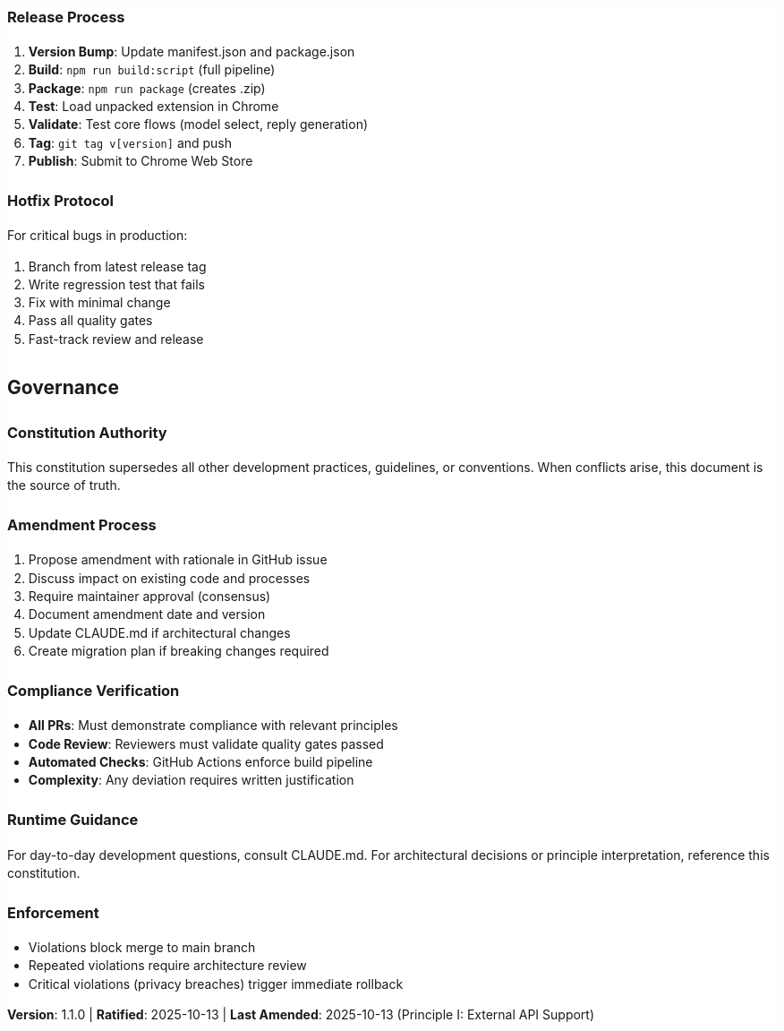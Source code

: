 ### Release Process
1. **Version Bump**: Update manifest.json and package.json
2. **Build**: `npm run build:script` (full pipeline)
3. **Package**: `npm run package` (creates .zip)
4. **Test**: Load unpacked extension in Chrome
5. **Validate**: Test core flows (model select, reply generation)
6. **Tag**: `git tag v[version]` and push
7. **Publish**: Submit to Chrome Web Store

### Hotfix Protocol
For critical bugs in production:
1. Branch from latest release tag
2. Write regression test that fails
3. Fix with minimal change
4. Pass all quality gates
5. Fast-track review and release

## Governance

### Constitution Authority
This constitution supersedes all other development practices, guidelines, or conventions. When conflicts arise, this document is the source of truth.

### Amendment Process
1. Propose amendment with rationale in GitHub issue
2. Discuss impact on existing code and processes
3. Require maintainer approval (consensus)
4. Document amendment date and version
5. Update CLAUDE.md if architectural changes
6. Create migration plan if breaking changes required

### Compliance Verification
- **All PRs**: Must demonstrate compliance with relevant principles
- **Code Review**: Reviewers must validate quality gates passed
- **Automated Checks**: GitHub Actions enforce build pipeline
- **Complexity**: Any deviation requires written justification

### Runtime Guidance
For day-to-day development questions, consult CLAUDE.md. For architectural decisions or principle interpretation, reference this constitution.

### Enforcement
- Violations block merge to main branch
- Repeated violations require architecture review
- Critical violations (privacy breaches) trigger immediate rollback

**Version**: 1.1.0 | **Ratified**: 2025-10-13 | **Last Amended**: 2025-10-13 (Principle I: External API Support)
